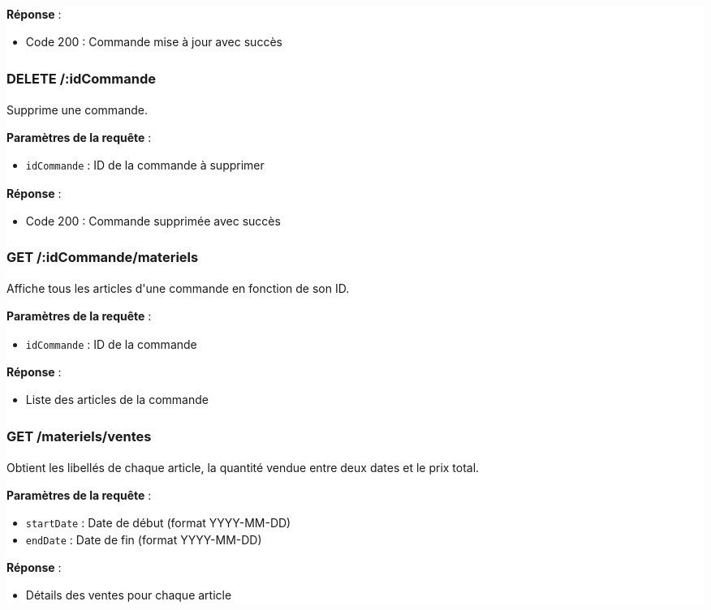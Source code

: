 **Réponse** :
- Code 200 : Commande mise à jour avec succès

### DELETE /:idCommande

Supprime une commande.

**Paramètres de la requête** :
- `idCommande` : ID de la commande à supprimer

**Réponse** :
- Code 200 : Commande supprimée avec succès

### GET /:idCommande/materiels

Affiche tous les articles d'une commande en fonction de son ID.

**Paramètres de la requête** :
- `idCommande` : ID de la commande

**Réponse** :
- Liste des articles de la commande

### GET /materiels/ventes

Obtient les libellés de chaque article, la quantité vendue entre deux dates et le prix total.

**Paramètres de la requête** :
- `startDate` : Date de début (format YYYY-MM-DD)
- `endDate` : Date de fin (format YYYY-MM-DD)

**Réponse** :
- Détails des ventes pour chaque article

